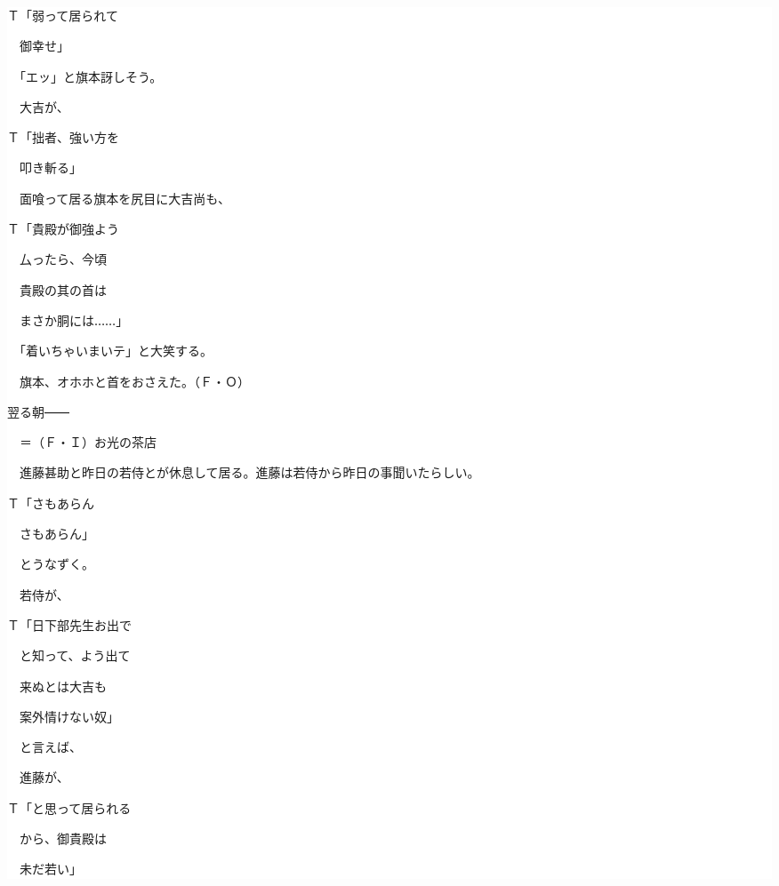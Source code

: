 Ｔ「弱って居られて

　御幸せ」

　「エッ」と旗本訝しそう。

　大吉が、

Ｔ「拙者、強い方を

　叩き斬る」

　面喰って居る旗本を尻目に大吉尚も、

Ｔ「貴殿が御強よう

　厶ったら、今頃

　貴殿の其の首は

　まさか胴には……」

　「着いちゃいまいテ」と大笑する。

　旗本、オホホと首をおさえた。（Ｆ・Ｏ）






翌る朝――







　＝（Ｆ・Ｉ）お光の茶店

　進藤甚助と昨日の若侍とが休息して居る。進藤は若侍から昨日の事聞いたらしい。

Ｔ「さもあらん

　さもあらん」

　とうなずく。

　若侍が、

Ｔ「日下部先生お出で

　と知って、よう出て

　来ぬとは大吉も

　案外情けない奴」

　と言えば、

　進藤が、

Ｔ「と思って居られる

　から、御貴殿は

　未だ若い」
